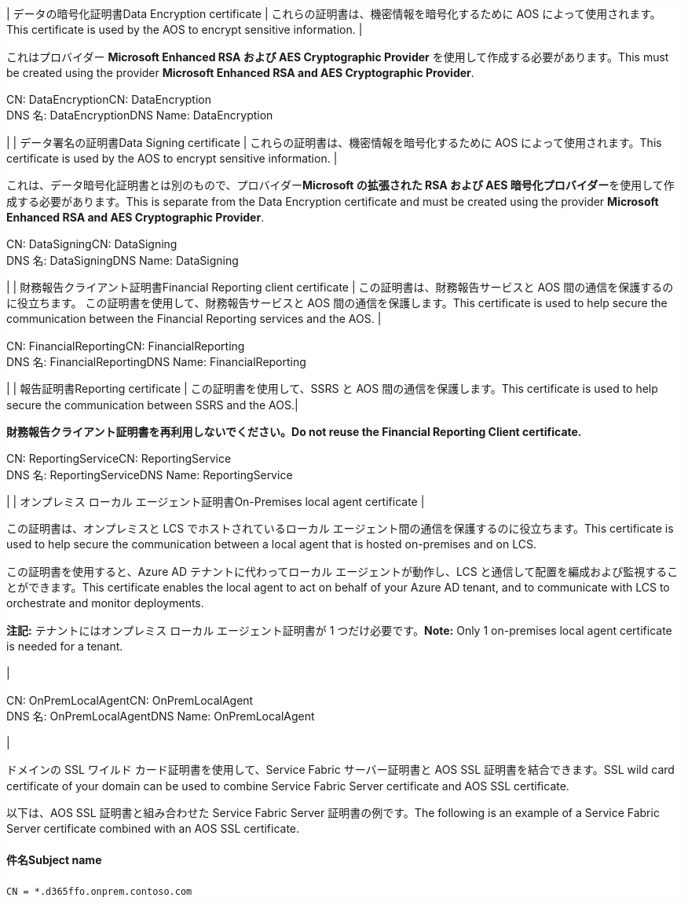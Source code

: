 | <span data-ttu-id="6ad8d-368">データの暗号化証明書</span><span class="sxs-lookup"><span data-stu-id="6ad8d-368">Data Encryption certificate</span></span>                  | <span data-ttu-id="6ad8d-369">これらの証明書は、機密情報を暗号化するために AOS によって使用されます。</span><span class="sxs-lookup"><span data-stu-id="6ad8d-369">This certificate is used by the AOS to encrypt sensitive information.</span></span>  | <p><span data-ttu-id="6ad8d-370">これはプロバイダー **Microsoft Enhanced RSA および AES Cryptographic Provider** を使用して作成する必要があります。</span><span class="sxs-lookup"><span data-stu-id="6ad8d-370">This must be created using the provider **Microsoft Enhanced RSA and AES Cryptographic Provider**.</span></span> </p> <p> <span data-ttu-id="6ad8d-371">CN: DataEncryption</span><span class="sxs-lookup"><span data-stu-id="6ad8d-371">CN: DataEncryption</span></span> <br> <span data-ttu-id="6ad8d-372">DNS 名: DataEncryption</span><span class="sxs-lookup"><span data-stu-id="6ad8d-372">DNS Name: DataEncryption</span></span> </p> |
| <span data-ttu-id="6ad8d-373">データ署名の証明書</span><span class="sxs-lookup"><span data-stu-id="6ad8d-373">Data Signing certificate</span></span>                     | <span data-ttu-id="6ad8d-374">これらの証明書は、機密情報を暗号化するために AOS によって使用されます。</span><span class="sxs-lookup"><span data-stu-id="6ad8d-374">This certificate is used by the AOS to encrypt sensitive information.</span></span>  | <p> <span data-ttu-id="6ad8d-375">これは、データ暗号化証明書とは別のもので、プロバイダー**Microsoft の拡張された RSA および AES 暗号化プロバイダー**を使用して作成する必要があります。</span><span class="sxs-lookup"><span data-stu-id="6ad8d-375">This is separate from the Data Encryption certificate and must be created using the provider **Microsoft Enhanced RSA and AES Cryptographic Provider**.</span></span> </p> <p> <span data-ttu-id="6ad8d-376">CN: DataSigning</span><span class="sxs-lookup"><span data-stu-id="6ad8d-376">CN: DataSigning</span></span> <br> <span data-ttu-id="6ad8d-377">DNS 名: DataSigning</span><span class="sxs-lookup"><span data-stu-id="6ad8d-377">DNS Name: DataSigning</span></span> </p> |
| <span data-ttu-id="6ad8d-378">財務報告クライアント証明書</span><span class="sxs-lookup"><span data-stu-id="6ad8d-378">Financial Reporting client certificate</span></span>       | <span data-ttu-id="6ad8d-379">この証明書は、財務報告サービスと AOS 間の通信を保護するのに役立ちます。   この証明書を使用して、財務報告サービスと AOS 間の通信を保護します。</span><span class="sxs-lookup"><span data-stu-id="6ad8d-379">This certificate is used to help secure the communication between the Financial Reporting services and the AOS.</span></span> | <p><span data-ttu-id="6ad8d-380">CN: FinancialReporting</span><span class="sxs-lookup"><span data-stu-id="6ad8d-380">CN: FinancialReporting</span></span> <br> <span data-ttu-id="6ad8d-381">DNS 名: FinancialReporting</span><span class="sxs-lookup"><span data-stu-id="6ad8d-381">DNS Name: FinancialReporting</span></span> </p>  |
| <span data-ttu-id="6ad8d-382">報告証明書</span><span class="sxs-lookup"><span data-stu-id="6ad8d-382">Reporting certificate</span></span>                        | <span data-ttu-id="6ad8d-383">この証明書を使用して、SSRS と AOS 間の通信を保護します。</span><span class="sxs-lookup"><span data-stu-id="6ad8d-383">This certificate is used to help secure the communication between SSRS and the AOS.</span></span>| <p> <span data-ttu-id="6ad8d-384">**財務報告クライアント証明書を再利用しないでください。**</span><span class="sxs-lookup"><span data-stu-id="6ad8d-384">**Do not reuse the Financial Reporting Client certificate.**</span></span> </p> <p> <span data-ttu-id="6ad8d-385">CN: ReportingService</span><span class="sxs-lookup"><span data-stu-id="6ad8d-385">CN: ReportingService</span></span> <br> <span data-ttu-id="6ad8d-386">DNS 名: ReportingService</span><span class="sxs-lookup"><span data-stu-id="6ad8d-386">DNS Name: ReportingService</span></span> </p> |
| <span data-ttu-id="6ad8d-387">オンプレミス ローカル エージェント証明書</span><span class="sxs-lookup"><span data-stu-id="6ad8d-387">On-Premises local agent certificate</span></span>           | <p><span data-ttu-id="6ad8d-388">この証明書は、オンプレミスと LCS でホストされているローカル エージェント間の通信を保護するのに役立ちます。</span><span class="sxs-lookup"><span data-stu-id="6ad8d-388">This certificate is used to help secure the communication between a local agent that is hosted on-premises and on LCS.</span></span></p><p><span data-ttu-id="6ad8d-389">この証明書を使用すると、Azure AD テナントに代わってローカル エージェントが動作し、LCS と通信して配置を編成および監視することができます。</span><span class="sxs-lookup"><span data-stu-id="6ad8d-389">This certificate enables the local agent to act on behalf of your Azure AD tenant, and to communicate with LCS to orchestrate and monitor deployments.</span></span></p><p><span data-ttu-id="6ad8d-390">**注記:** テナントにはオンプレミス ローカル エージェント証明書が 1 つだけ必要です。</span><span class="sxs-lookup"><span data-stu-id="6ad8d-390">**Note:** Only 1 on-premises local agent certificate is needed for a tenant.</span></span></p> | <p> <span data-ttu-id="6ad8d-391">CN: OnPremLocalAgent</span><span class="sxs-lookup"><span data-stu-id="6ad8d-391">CN: OnPremLocalAgent</span></span> <br> <span data-ttu-id="6ad8d-392">DNS 名: OnPremLocalAgent</span><span class="sxs-lookup"><span data-stu-id="6ad8d-392">DNS Name: OnPremLocalAgent</span></span> </p> |

<span data-ttu-id="6ad8d-393">ドメインの SSL ワイルド カード証明書を使用して、Service Fabric サーバー証明書と AOS SSL 証明書を結合できます。</span><span class="sxs-lookup"><span data-stu-id="6ad8d-393">SSL wild card certificate of your domain can be used to combine Service Fabric Server certificate and AOS SSL certificate.</span></span>

<span data-ttu-id="6ad8d-394">以下は、AOS SSL 証明書と組み合わせた Service Fabric Server 証明書の例です。</span><span class="sxs-lookup"><span data-stu-id="6ad8d-394">The following is an example of a Service Fabric Server certificate combined with an AOS SSL certificate.</span></span>

#### <a name="subject-name"></a><span data-ttu-id="6ad8d-395">件名</span><span class="sxs-lookup"><span data-stu-id="6ad8d-395">Subject name</span></span>

```
CN = *.d365ffo.onprem.contoso.com
```
